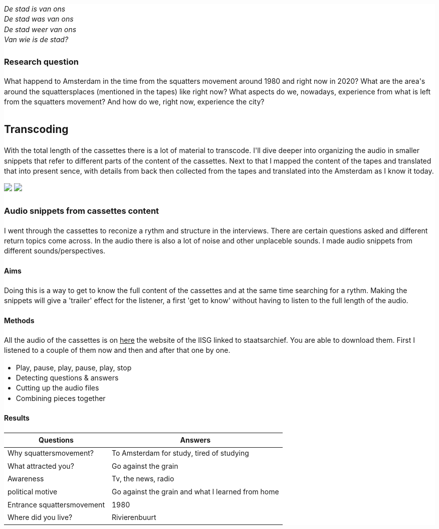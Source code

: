 *De stad is van ons<br>
De stad was van ons<br>
De stad weer van ons<br>
Van wie is de stad?*

### Research question
What happend to Amsterdam in the time from the squatters movement around 1980 and right now in 2020?  What are the area's around the squattersplaces (mentioned in the tapes) like right now? What aspects do we, nowadays, experience from what is left from the squatters movement? And how do we, right now, experience the city?



## Transcoding
With the total length of the cassettes there is a lot of material to transcode. I'll dive deeper into organizing the audio in smaller snippets that refer to different parts of the content of the cassettes. Next to that I mapped the content of the tapes and translated that into present sence, with details from back then collected from the tapes and translated into the Amsterdam as I know it today. 

<p float="left">
<img src="https://github.com/bellagiacomelli/De-stad-weer-van-ons/blob/master/Documentation/img/tapes.gif" width="50%">
<img src="https://github.com/bellagiacomelli/De-stad-weer-van-ons/blob/master/Documentation/img/publicatie.gif" width="47%">
</p>



### Audio snippets from cassettes content
I went through the cassettes to reconize a rythm and structure in the interviews. There are certain questions asked and different return topics come across. In the audio there is also a lot of noise and other unplaceble sounds. I made audio snippets from different sounds/perspectives. 

#### Aims
Doing this is a way to get to know the full content of the cassettes and at the same time searching for a rythm. Making the snippets will give a 'trailer' effect for the listener, a first 'get to know' without having to listen to the full length of the audio.

#### Methods
All the audio of the cassettes is on [here]([http://www.iisg.nl/staatsarchief/audiocollecties/destad.php#interviews](http://www.iisg.nl/staatsarchief/audiocollecties/destad.php#interviews)) the website of the IISG linked to staatsarchief. You are able to download them. First I listened to a couple of them now and then and after that one by one. 
- Play, pause, play, pause, play, stop
- Detecting questions & answers
- Cutting up the audio files
- Combining pieces together

#### Results
| Questions | Answers |  
|--|--|
| Why squattersmovement? | To Amsterdam for study, tired of studying
| What attracted you? | Go against the grain
| Awareness | Tv, the news, radio
| political motive | Go against the grain and what I learned from home
| Entrance squattersmovement | 1980
| Where did you live? | Rivierenbuurt
